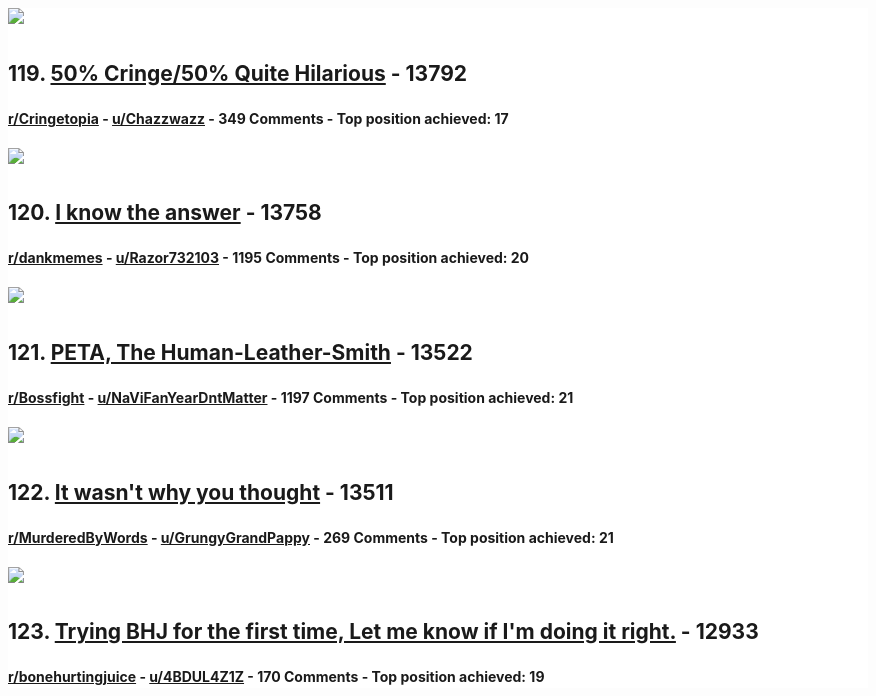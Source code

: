 <a href="https://i.redd.it/jk0pbbdvnt281.jpg"><img src="https://b.thumbs.redditmedia.com/lCGqvSDCLhBEsLt1JZHY-_DQxYOwXGOL1CseVlCD8kw.jpg"></img></a>

## 119. [50% Cringe/50% Quite Hilarious](http://reddit.com/r/Cringetopia/comments/r5f8nu/50_cringe50_quite_hilarious/) - 13792
#### [r/Cringetopia](http://reddit.com/r/Cringetopia) - [u/Chazzwazz](http://reddit.com/u/Chazzwazz) - 349 Comments - Top position achieved: 17

<a href="https://v.redd.it/00npv3wazn281"><img src="https://a.thumbs.redditmedia.com/xoiSWJD8YYHLn8sIzIvqXCBC3Ce54fWKUDcZzQwK3g4.jpg"></img></a>

## 120. [I know the answer](http://reddit.com/r/dankmemes/comments/r5knt5/i_know_the_answer/) - 13758
#### [r/dankmemes](http://reddit.com/r/dankmemes) - [u/Razor732103](http://reddit.com/u/Razor732103) - 1195 Comments - Top position achieved: 20

<a href="https://i.redd.it/a6zknoitpp281.jpg"><img src="https://b.thumbs.redditmedia.com/5Zcj0WgTKjuGOqQ5LD0RBKlgBbQb_4HYUL4mnXw5iwI.jpg"></img></a>

## 121. [PETA, The Human-Leather-Smith](http://reddit.com/r/Bossfight/comments/r5e5tu/peta_the_humanleathersmith/) - 13522
#### [r/Bossfight](http://reddit.com/r/Bossfight) - [u/NaViFanYearDntMatter](http://reddit.com/u/NaViFanYearDntMatter) - 1197 Comments - Top position achieved: 21

<a href="https://i.redd.it/habr8ntapn281.jpg"><img src="https://b.thumbs.redditmedia.com/gRVk1RcWe07qAfsUS43EZ7lqFaLKAthtYHwKVvP5UrI.jpg"></img></a>

## 122. [It wasn't why you thought](http://reddit.com/r/MurderedByWords/comments/r5h5ko/it_wasnt_why_you_thought/) - 13511
#### [r/MurderedByWords](http://reddit.com/r/MurderedByWords) - [u/GrungyGrandPappy](http://reddit.com/u/GrungyGrandPappy) - 269 Comments - Top position achieved: 21

<a href="https://i.redd.it/u8klbktqcj281.jpg"><img src="https://a.thumbs.redditmedia.com/AHjl3DD6wnQSTHr7IOcaiGdyupXKGabLBfgFGr9uFw0.jpg"></img></a>

## 123. [Trying BHJ for the first time, Let me know if I'm doing it right.](http://reddit.com/r/bonehurtingjuice/comments/r5h0rr/trying_bhj_for_the_first_time_let_me_know_if_im/) - 12933
#### [r/bonehurtingjuice](http://reddit.com/r/bonehurtingjuice) - [u/4BDUL4Z1Z](http://reddit.com/u/4BDUL4Z1Z) - 170 Comments - Top position achieved: 19
